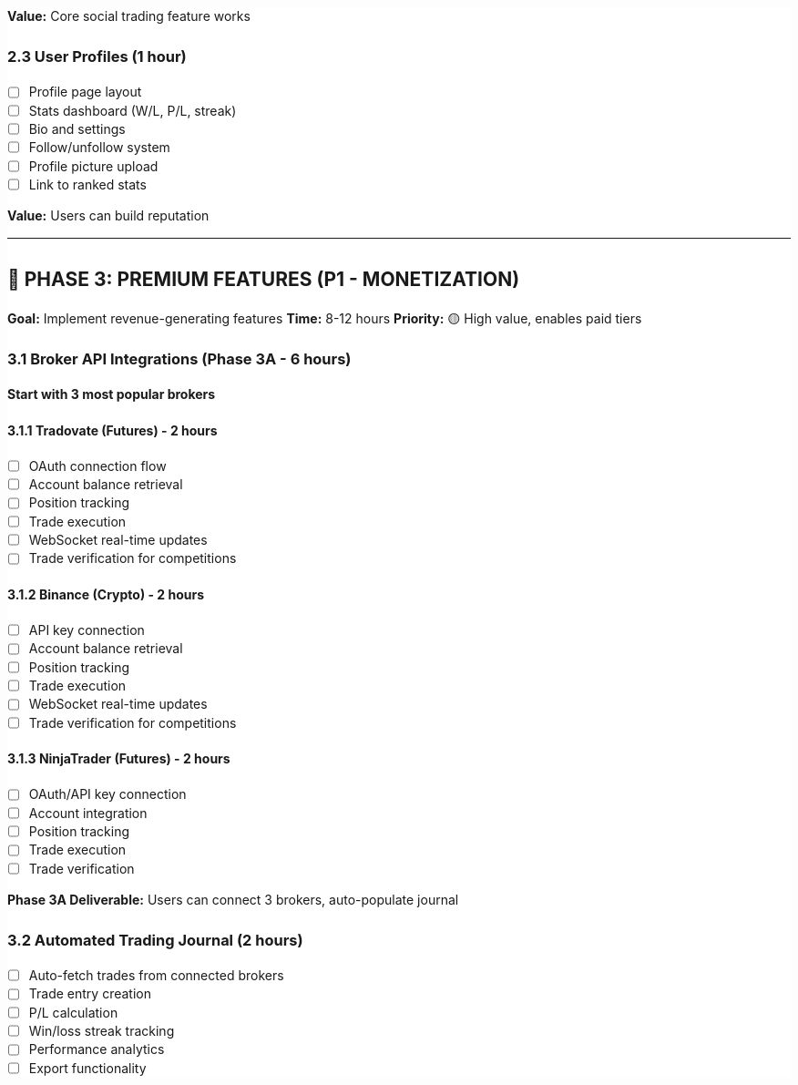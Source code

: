 **Value:** Core social trading feature works

### 2.3 User Profiles (1 hour)
- [ ] Profile page layout
- [ ] Stats dashboard (W/L, P/L, streak)
- [ ] Bio and settings
- [ ] Follow/unfollow system
- [ ] Profile picture upload
- [ ] Link to ranked stats

**Value:** Users can build reputation

---

## 💎 PHASE 3: PREMIUM FEATURES (P1 - MONETIZATION)
**Goal:** Implement revenue-generating features
**Time:** 8-12 hours
**Priority:** 🟡 High value, enables paid tiers

### 3.1 Broker API Integrations (Phase 3A - 6 hours)
**Start with 3 most popular brokers**

#### 3.1.1 Tradovate (Futures) - 2 hours
- [ ] OAuth connection flow
- [ ] Account balance retrieval
- [ ] Position tracking
- [ ] Trade execution
- [ ] WebSocket real-time updates
- [ ] Trade verification for competitions

#### 3.1.2 Binance (Crypto) - 2 hours
- [ ] API key connection
- [ ] Account balance retrieval
- [ ] Position tracking
- [ ] Trade execution
- [ ] WebSocket real-time updates
- [ ] Trade verification for competitions

#### 3.1.3 NinjaTrader (Futures) - 2 hours
- [ ] OAuth/API key connection
- [ ] Account integration
- [ ] Position tracking
- [ ] Trade execution
- [ ] Trade verification

**Phase 3A Deliverable:** Users can connect 3 brokers, auto-populate journal

### 3.2 Automated Trading Journal (2 hours)
- [ ] Auto-fetch trades from connected brokers
- [ ] Trade entry creation
- [ ] P/L calculation
- [ ] Win/loss streak tracking
- [ ] Performance analytics
- [ ] Export functionality
